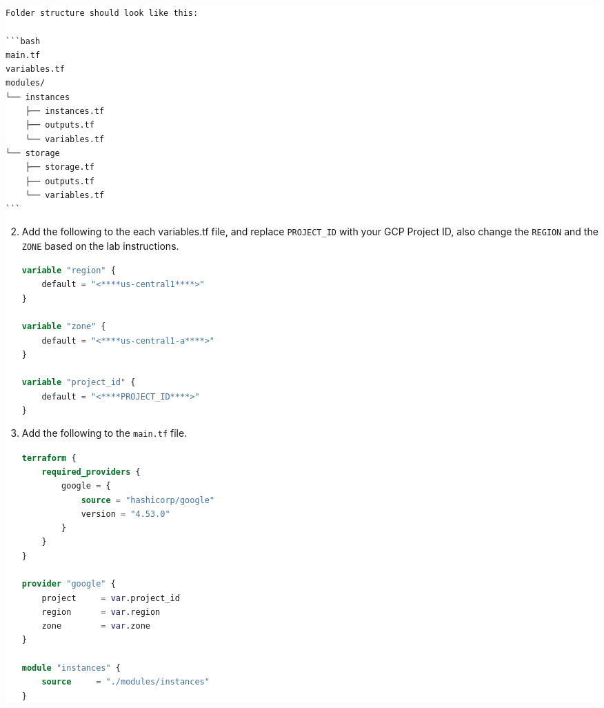     Folder structure should look like this:

    ```bash
    main.tf
    variables.tf
    modules/
    └── instances
        ├── instances.tf
        ├── outputs.tf
        └── variables.tf
    └── storage
        ├── storage.tf
        ├── outputs.tf
        └── variables.tf
    ```

2. Add the following to the each variables.tf file, and replace `PROJECT_ID` with your GCP Project ID, also change the `REGION` and the `ZONE` based on the lab instructions.

    ```terraform
    variable "region" {
        default = "<****us-central1****>"
    }

    variable "zone" {
        default = "<****us-central1-a****>"
    }

    variable "project_id" {
        default = "<****PROJECT_ID****>"
    }
    ```

3. Add the following to the `main.tf` file.

    ```terraform
    terraform {
        required_providers {
            google = {
                source = "hashicorp/google"
                version = "4.53.0"
            }
        }
    }

    provider "google" {
        project     = var.project_id
        region      = var.region
        zone        = var.zone
    }

    module "instances" {
        source     = "./modules/instances"
    }
    ```
